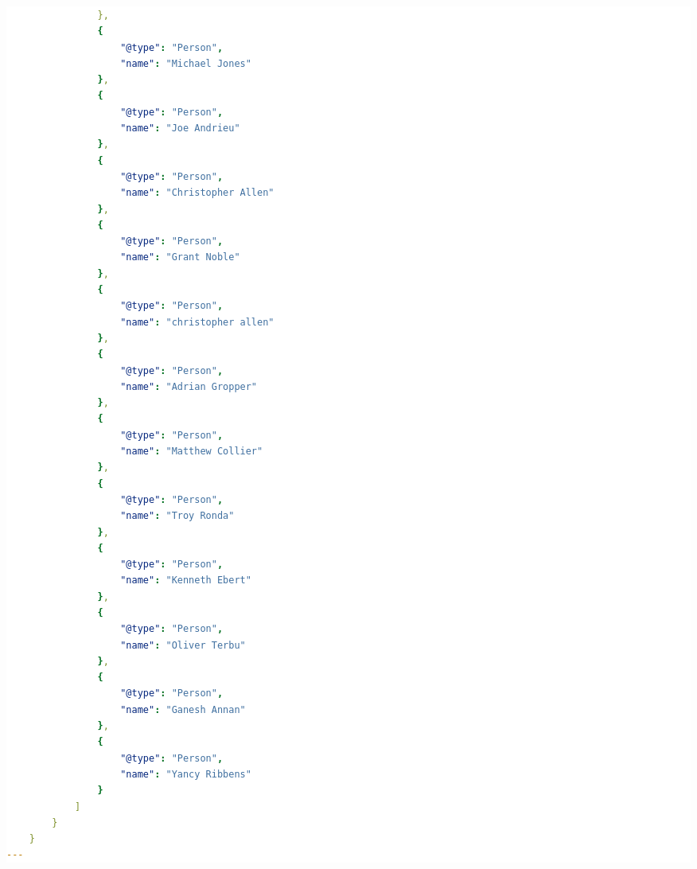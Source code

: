```yaml
                },
                {
                    "@type": "Person",
                    "name": "Michael Jones"
                },
                {
                    "@type": "Person",
                    "name": "Joe Andrieu"
                },
                {
                    "@type": "Person",
                    "name": "Christopher Allen"
                },
                {
                    "@type": "Person",
                    "name": "Grant Noble"
                },
                {
                    "@type": "Person",
                    "name": "christopher allen"
                },
                {
                    "@type": "Person",
                    "name": "Adrian Gropper"
                },
                {
                    "@type": "Person",
                    "name": "Matthew Collier"
                },
                {
                    "@type": "Person",
                    "name": "Troy Ronda"
                },
                {
                    "@type": "Person",
                    "name": "Kenneth Ebert"
                },
                {
                    "@type": "Person",
                    "name": "Oliver Terbu"
                },
                {
                    "@type": "Person",
                    "name": "Ganesh Annan"
                },
                {
                    "@type": "Person",
                    "name": "Yancy Ribbens"
                }
            ]
        }
    }
---
```
